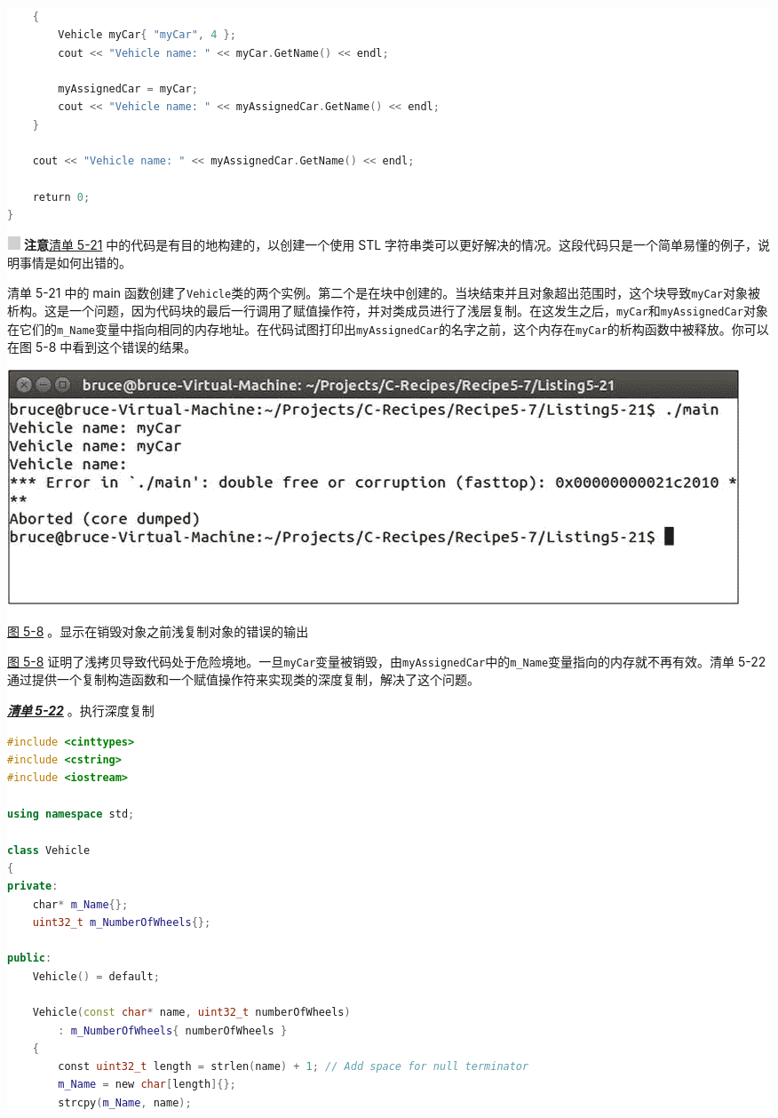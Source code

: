 ```cpp
    {
        Vehicle myCar{ "myCar", 4 };
        cout << "Vehicle name: " << myCar.GetName() << endl;

        myAssignedCar = myCar;
        cout << "Vehicle name: " << myAssignedCar.GetName() << endl;
    }

    cout << "Vehicle name: " << myAssignedCar.GetName() << endl;

    return 0;
}
```

![Image](img/sq.jpg) **注意**[清单 5-21](#list21) 中的代码是有目的地构建的，以创建一个使用 STL 字符串类可以更好解决的情况。这段代码只是一个简单易懂的例子，说明事情是如何出错的。

清单 5-21 中的 main 函数创建了`Vehicle`类的两个实例。第二个是在块中创建的。当块结束并且对象超出范围时，这个块导致`myCar`对象被析构。这是一个问题，因为代码块的最后一行调用了赋值操作符，并对类成员进行了浅层复制。在这发生之后，`myCar`和`myAssignedCar`对象在它们的`m_Name`变量中指向相同的内存地址。在代码试图打印出`myAssignedCar`的名字之前，这个内存在`myCar`的析构函数中被释放。你可以在图 5-8 中看到这个错误的结果。

![9781484201589_Fig05-08.jpg](img/9781484201589_Fig05-08.jpg)

[图 5-8](#_Fig8) 。显示在销毁对象之前浅复制对象的错误的输出

[图 5-8](#Fig8) 证明了浅拷贝导致代码处于危险境地。一旦`myCar`变量被销毁，由`myAssignedCar`中的`m_Name`变量指向的内存就不再有效。清单 5-22 通过提供一个复制构造函数和一个赋值操作符来实现类的深度复制，解决了这个问题。

[***清单 5-22***](#_list22) 。执行深度复制

```cpp
#include <cinttypes>
#include <cstring>
#include <iostream>

using namespace std;

class Vehicle
{
private:
    char* m_Name{};
    uint32_t m_NumberOfWheels{};

public:
    Vehicle() = default;

    Vehicle(const char* name, uint32_t numberOfWheels)
        : m_NumberOfWheels{ numberOfWheels }
    {
        const uint32_t length = strlen(name) + 1; // Add space for null terminator
        m_Name = new char[length]{};
        strcpy(m_Name, name);
```